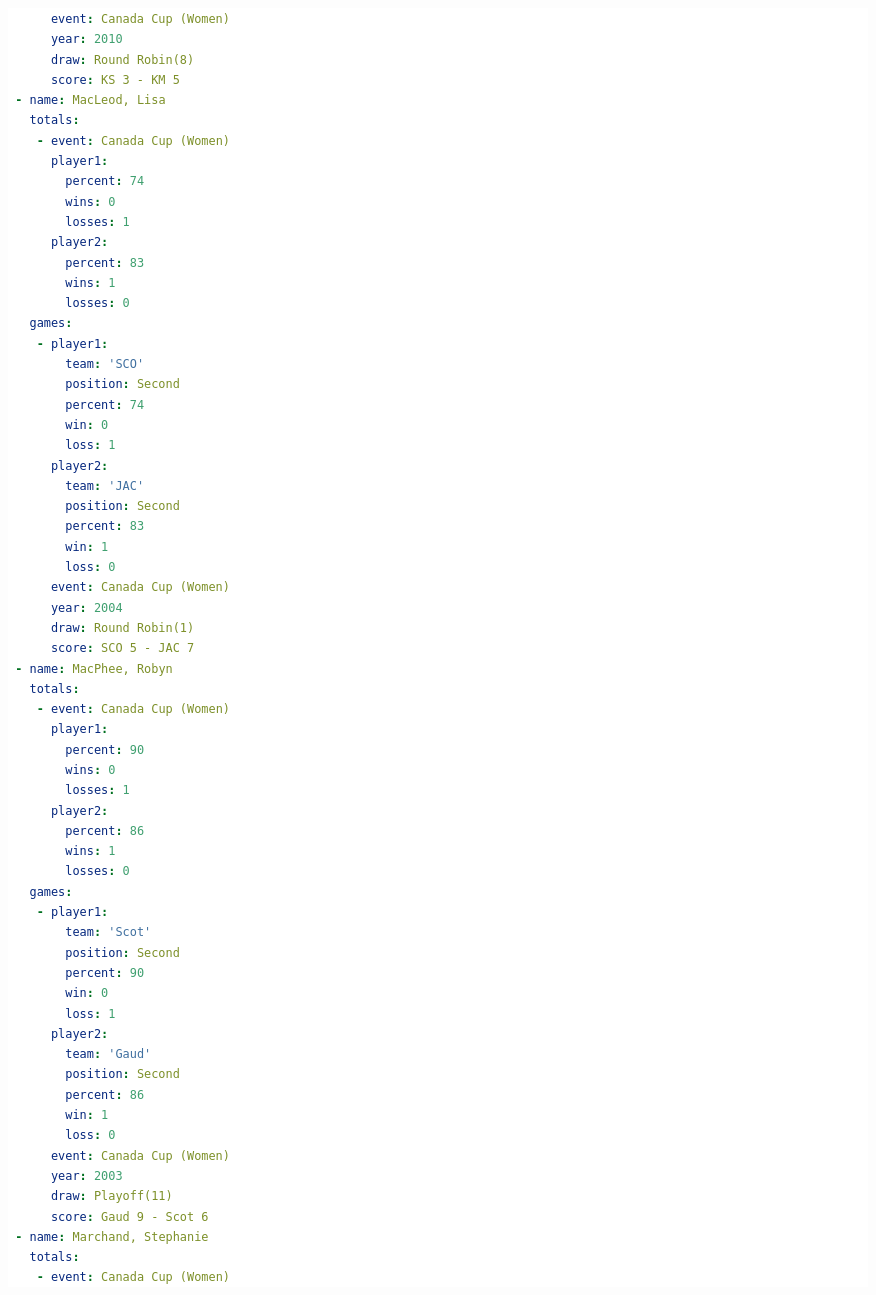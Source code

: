 ```yaml
      event: Canada Cup (Women)
      year: 2010
      draw: Round Robin(8)
      score: KS 3 - KM 5
 - name: MacLeod, Lisa
   totals:
    - event: Canada Cup (Women)
      player1:
        percent: 74
        wins: 0
        losses: 1
      player2:
        percent: 83
        wins: 1
        losses: 0
   games:
    - player1:
        team: 'SCO'
        position: Second
        percent: 74
        win: 0
        loss: 1
      player2:
        team: 'JAC'
        position: Second
        percent: 83
        win: 1
        loss: 0
      event: Canada Cup (Women)
      year: 2004
      draw: Round Robin(1)
      score: SCO 5 - JAC 7
 - name: MacPhee, Robyn
   totals:
    - event: Canada Cup (Women)
      player1:
        percent: 90
        wins: 0
        losses: 1
      player2:
        percent: 86
        wins: 1
        losses: 0
   games:
    - player1:
        team: 'Scot'
        position: Second
        percent: 90
        win: 0
        loss: 1
      player2:
        team: 'Gaud'
        position: Second
        percent: 86
        win: 1
        loss: 0
      event: Canada Cup (Women)
      year: 2003
      draw: Playoff(11)
      score: Gaud 9 - Scot 6
 - name: Marchand, Stephanie
   totals:
    - event: Canada Cup (Women)
```